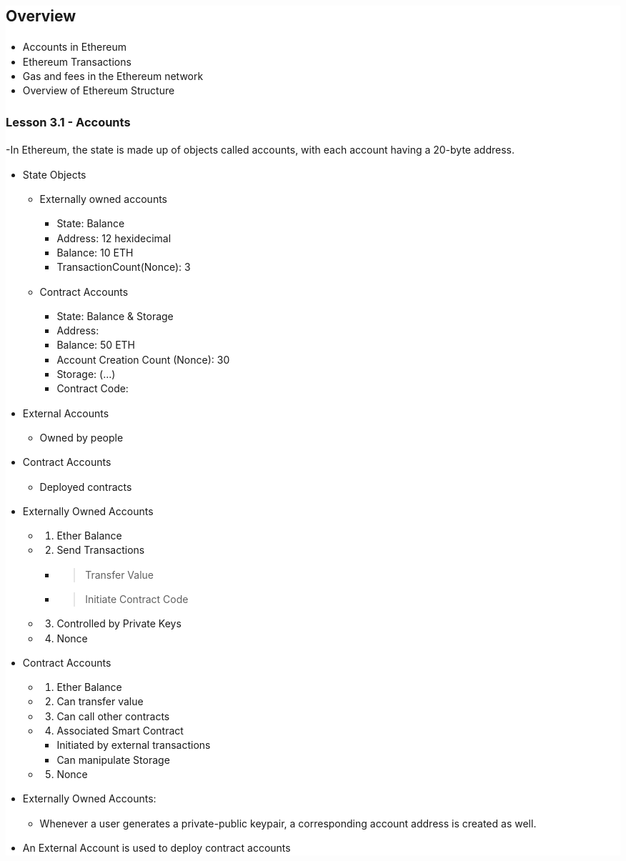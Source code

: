 ## Overview
- Accounts in Ethereum
- Ethereum Transactions
- Gas and fees in the Ethereum network
- Overview of Ethereum Structure


### Lesson 3.1 - Accounts
-In Ethereum, the state is made up of objects called accounts, with each account having a 20-byte address.

- State Objects
	- Externally owned accounts
		- State: Balance
		- Address: 12 hexidecimal
		- Balance: 10 ETH
		- TransactionCount(Nonce): 3

	- Contract Accounts
		- State: Balance & Storage
		- Address: 
		- Balance: 50 ETH
		- Account Creation Count (Nonce): 30
		- Storage: (...)
		- Contract Code:

- External Accounts
	- Owned by people
- Contract Accounts
	- Deployed contracts

- Externally Owned Accounts
	- 1. Ether Balance
	- 2. Send Transactions
		- >Transfer Value
		- >Initiate Contract Code
	- 3. Controlled by Private Keys
	- 4. Nonce

- Contract Accounts
	- 1. Ether Balance
	- 2. Can transfer value
	- 3. Can call other contracts
	- 4. Associated Smart Contract
		- Initiated by external transactions
		- Can manipulate Storage
	- 5. Nonce

- Externally Owned Accounts:
	- Whenever a user generates a private-public keypair, a corresponding account address is created as well.
- An External Account is used to deploy contract accounts
